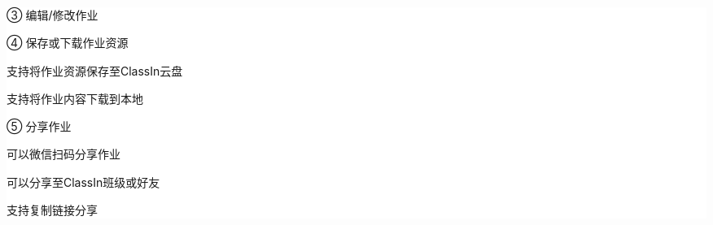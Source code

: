 

③ 编辑/修改作业



④ 保存或下载作业资源

支持将作业资源保存至ClassIn云盘

支持将作业内容下载到本地



⑤ 分享作业

可以微信扫码分享作业

可以分享至ClassIn班级或好友

支持复制链接分享

